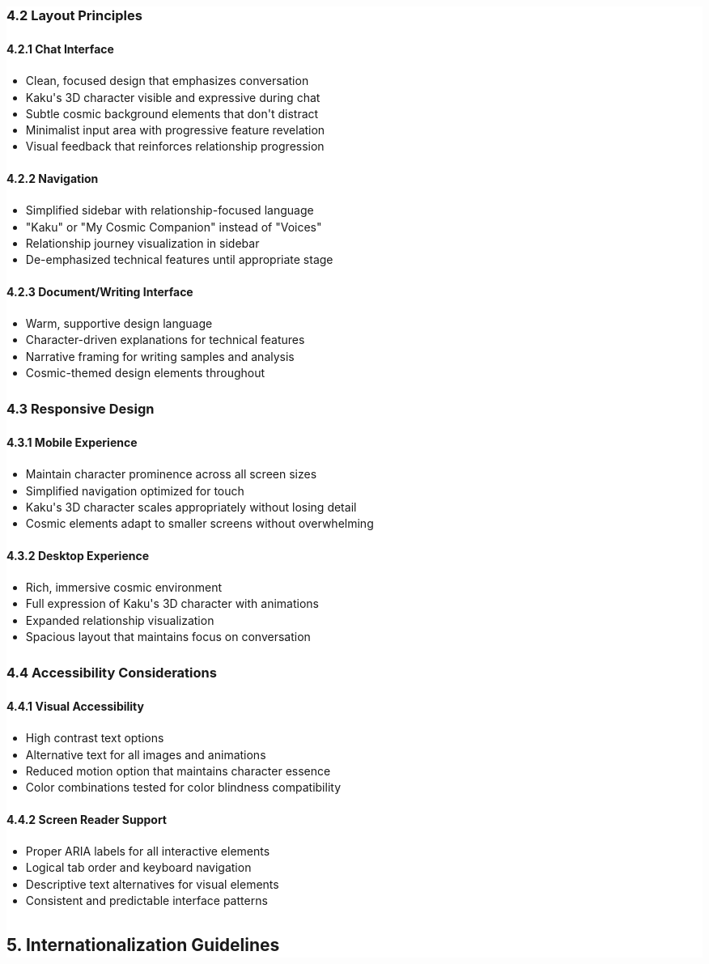 ### 4.2 Layout Principles

#### 4.2.1 Chat Interface
- Clean, focused design that emphasizes conversation
- Kaku's 3D character visible and expressive during chat
- Subtle cosmic background elements that don't distract
- Minimalist input area with progressive feature revelation
- Visual feedback that reinforces relationship progression

#### 4.2.2 Navigation
- Simplified sidebar with relationship-focused language
- "Kaku" or "My Cosmic Companion" instead of "Voices"
- Relationship journey visualization in sidebar
- De-emphasized technical features until appropriate stage

#### 4.2.3 Document/Writing Interface
- Warm, supportive design language
- Character-driven explanations for technical features
- Narrative framing for writing samples and analysis
- Cosmic-themed design elements throughout

### 4.3 Responsive Design

#### 4.3.1 Mobile Experience
- Maintain character prominence across all screen sizes
- Simplified navigation optimized for touch
- Kaku's 3D character scales appropriately without losing detail
- Cosmic elements adapt to smaller screens without overwhelming

#### 4.3.2 Desktop Experience
- Rich, immersive cosmic environment
- Full expression of Kaku's 3D character with animations
- Expanded relationship visualization
- Spacious layout that maintains focus on conversation

### 4.4 Accessibility Considerations

#### 4.4.1 Visual Accessibility
- High contrast text options
- Alternative text for all images and animations
- Reduced motion option that maintains character essence
- Color combinations tested for color blindness compatibility

#### 4.4.2 Screen Reader Support
- Proper ARIA labels for all interactive elements
- Logical tab order and keyboard navigation
- Descriptive text alternatives for visual elements
- Consistent and predictable interface patterns

## 5. Internationalization Guidelines
